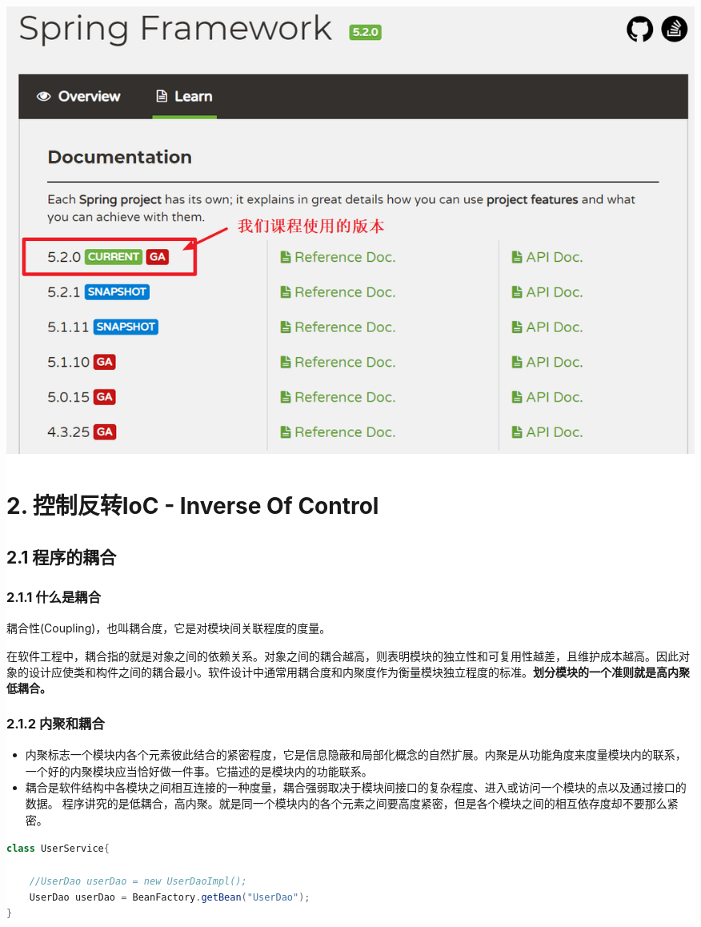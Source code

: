 ![1572673860509](img/1572673860509.png) 

 

# 2. 控制反转IoC - Inverse Of Control

## 2.1 程序的耦合

### 2.1.1 什么是耦合

耦合性(Coupling)，也叫耦合度，它是对模块间关联程度的度量。

在软件工程中，耦合指的就是对象之间的依赖关系。对象之间的耦合越高，则表明模块的独立性和可复用性越差，且维护成本越高。因此对象的设计应使类和构件之间的耦合最小。软件设计中通常用耦合度和内聚度作为衡量模块独立程度的标准。**划分模块的一个准则就是高内聚低耦合。**

### 2.1.2 内聚和耦合

* 内聚标志一个模块内各个元素彼此结合的紧密程度，它是信息隐蔽和局部化概念的自然扩展。内聚是从功能角度来度量模块内的联系，一个好的内聚模块应当恰好做一件事。它描述的是模块内的功能联系。
* 耦合是软件结构中各模块之间相互连接的一种度量，耦合强弱取决于模块间接口的复杂程度、进入或访问一个模块的点以及通过接口的数据。 程序讲究的是低耦合，高内聚。就是同一个模块内的各个元素之间要高度紧密，但是各个模块之间的相互依存度却不要那么紧密。

```java
class UserService{

	//UserDao userDao = new UserDaoImpl();
	UserDao userDao = BeanFactory.getBean("UserDao");
}
```
